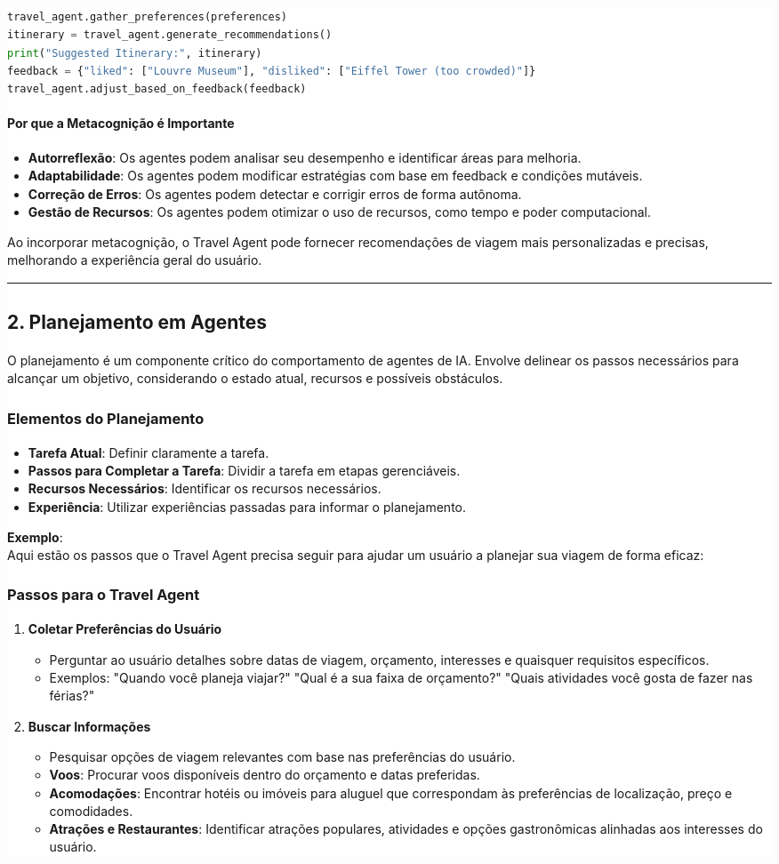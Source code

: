 ```python
travel_agent.gather_preferences(preferences)
itinerary = travel_agent.generate_recommendations()
print("Suggested Itinerary:", itinerary)
feedback = {"liked": ["Louvre Museum"], "disliked": ["Eiffel Tower (too crowded)"]}
travel_agent.adjust_based_on_feedback(feedback)
```

#### Por que a Metacognição é Importante

- **Autorreflexão**: Os agentes podem analisar seu desempenho e identificar áreas para melhoria.
- **Adaptabilidade**: Os agentes podem modificar estratégias com base em feedback e condições mutáveis.
- **Correção de Erros**: Os agentes podem detectar e corrigir erros de forma autônoma.
- **Gestão de Recursos**: Os agentes podem otimizar o uso de recursos, como tempo e poder computacional.

Ao incorporar metacognição, o Travel Agent pode fornecer recomendações de viagem mais personalizadas e precisas, melhorando a experiência geral do usuário.

---

## 2. Planejamento em Agentes

O planejamento é um componente crítico do comportamento de agentes de IA. Envolve delinear os passos necessários para alcançar um objetivo, considerando o estado atual, recursos e possíveis obstáculos.

### Elementos do Planejamento

- **Tarefa Atual**: Definir claramente a tarefa.
- **Passos para Completar a Tarefa**: Dividir a tarefa em etapas gerenciáveis.
- **Recursos Necessários**: Identificar os recursos necessários.
- **Experiência**: Utilizar experiências passadas para informar o planejamento.

**Exemplo**:  
Aqui estão os passos que o Travel Agent precisa seguir para ajudar um usuário a planejar sua viagem de forma eficaz:

### Passos para o Travel Agent

1. **Coletar Preferências do Usuário**  
   - Perguntar ao usuário detalhes sobre datas de viagem, orçamento, interesses e quaisquer requisitos específicos.  
   - Exemplos: "Quando você planeja viajar?" "Qual é a sua faixa de orçamento?" "Quais atividades você gosta de fazer nas férias?"

2. **Buscar Informações**  
   - Pesquisar opções de viagem relevantes com base nas preferências do usuário.  
   - **Voos**: Procurar voos disponíveis dentro do orçamento e datas preferidas.  
   - **Acomodações**: Encontrar hotéis ou imóveis para aluguel que correspondam às preferências de localização, preço e comodidades.  
   - **Atrações e Restaurantes**: Identificar atrações populares, atividades e opções gastronômicas alinhadas aos interesses do usuário.
